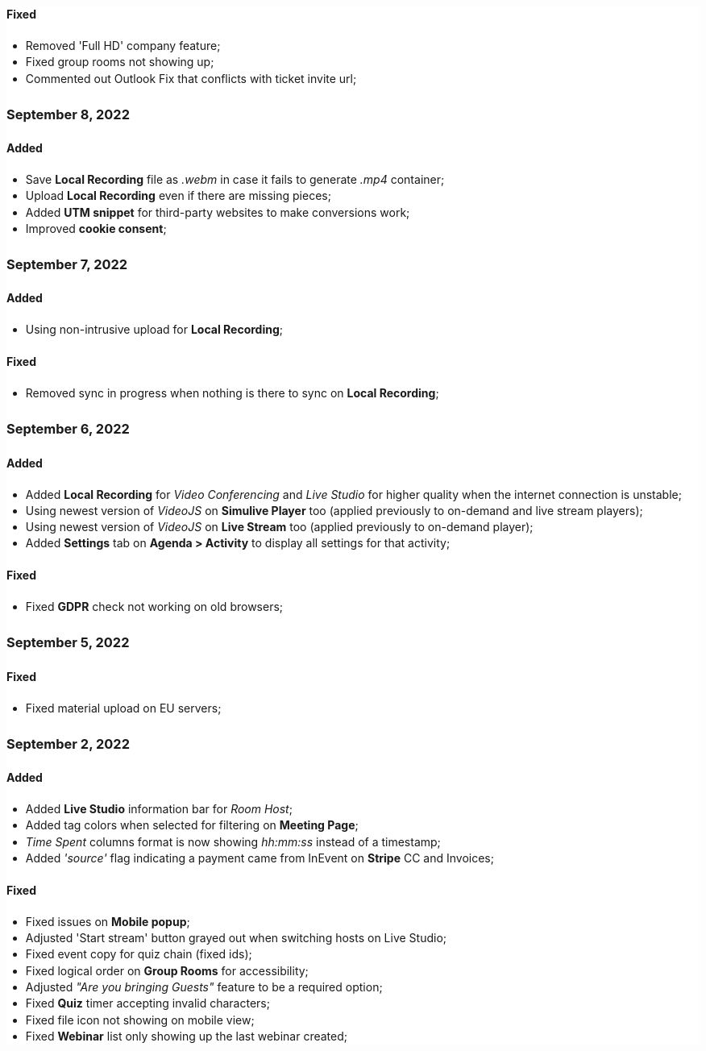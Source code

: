 #### Fixed
- Removed 'Full HD' company feature;
- Fixed group rooms not showing up;
- Commented out Outlook Fix that conflicts with ticket invite url;

### September 8, 2022

#### Added
- Save **Local Recording** file as *.webm* in case it fails to generate *.mp4* container;
- Upload **Local Recording** even if there are missing pieces;
- Added **UTM snippet** for third-party websites to make conversions work;
- Improved **cookie consent**;

### September 7, 2022

#### Added
- Using non-intrusive upload for **Local Recording**;

#### Fixed
- Removed sync in progress when nothing is there to sync on **Local Recording**;

### September 6, 2022

#### Added
- Added **Local Recording** for *Video Conferencing* and *Live Studio* for higher quality when the internet connection is unstable;
- Using newest version of *VideoJS* on **Simulive Player** too (applied previously to on-demand and live stream players);
- Using newest version of *VideoJS* on **Live Stream** too (applied previously to on-demand player);
- Added **Settings** tab on **Agenda > Activity** to display all settings for that activity;

#### Fixed
- Fixed **GDPR** check not working on old browsers;

### September 5, 2022

#### Fixed
- Fixed material upload on EU servers;

### September 2, 2022

#### Added
- Added **Live Studio** information bar for *Room Host*;
- Added tag colors when selected for filtering on **Meeting Page**;
- *Time Spent* columns format is now showing *hh:mm:ss* instead of a timestamp;
- Added *'source'* flag indicating a payment came from InEvent on **Stripe** CC and Invoices;

#### Fixed
- Fixed issues on **Mobile popup**;
- Adjusted 'Start stream' button grayed out when switching hosts on Live Studio;
- Fixed event copy for quiz chain (fixed ids);
- Fixed logical order on **Group Rooms** for accessibility;
- Adjusted *"Are you bringing Guests"* feature to be a required option;
- Fixed **Quiz** timer accepting invalid characters;
- Fixed file icon not showing on mobile view;
- Fixed **Webinar** list only showing up the last webinar created;
